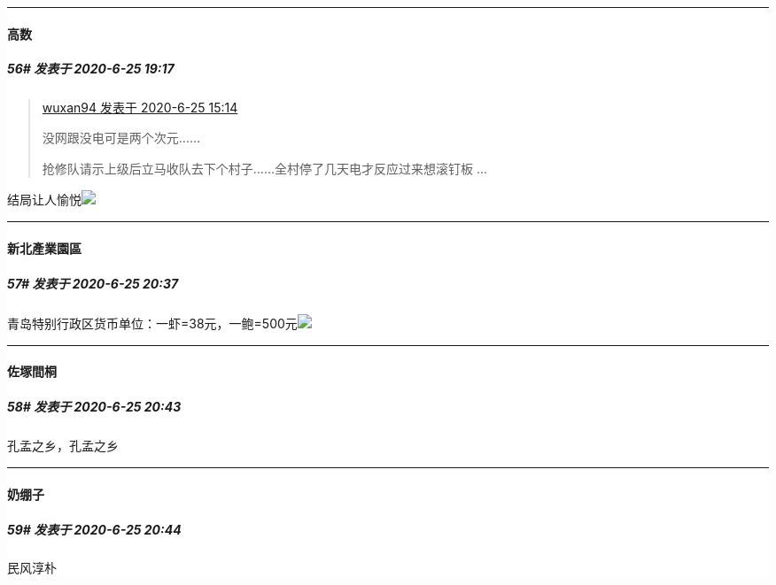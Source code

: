 


-----

####  高数  
##### 56#       发表于 2020-6-25 19:17



<blockquote><a href="httphttps://bbs.saraba1st.com/2b/forum.php?mod=redirect&amp;goto=findpost&amp;pid=47947724&amp;ptid=1943989" target="_blank">wuxan94 发表于 2020-6-25 15:14</a>

没网跟没电可是两个次元……


抢修队请示上级后立马收队去下个村子……全村停了几天电才反应过来想滚钉板 ...</blockquote>
结局让人愉悦<img src="https://static.saraba1st.com/image/smiley/face2017/053.png" referrerpolicy="no-referrer">







-----

####  新北產業園區  
##### 57#       发表于 2020-6-25 20:37




青岛特别行政区货币单位：一虾=38元，一鲍=500元<img src="https://static.saraba1st.com/image/smiley/face2017/066.png" referrerpolicy="no-referrer">







-----

####  佐塚間桐  
##### 58#       发表于 2020-6-25 20:43




孔孟之乡，孔孟之乡







-----

####  奶绷子  
##### 59#       发表于 2020-6-25 20:44




民风淳朴
